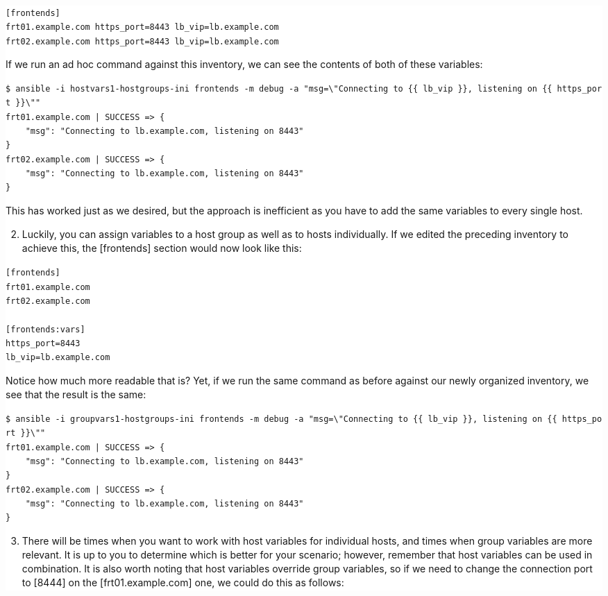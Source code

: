 ```
[frontends]
frt01.example.com https_port=8443 lb_vip=lb.example.com
frt02.example.com https_port=8443 lb_vip=lb.example.com
```

If we run an ad hoc command against this inventory, we can see the
contents of both of these variables:

```
$ ansible -i hostvars1-hostgroups-ini frontends -m debug -a "msg=\"Connecting to {{ lb_vip }}, listening on {{ https_port }}\""
frt01.example.com | SUCCESS => {
    "msg": "Connecting to lb.example.com, listening on 8443"
}
frt02.example.com | SUCCESS => {
    "msg": "Connecting to lb.example.com, listening on 8443"
}
```

This has worked just as we desired, but the approach is inefficient as
you have to add the same variables to every single host.

2.  Luckily, you can assign variables to a host group as well as to
    hosts individually. If we edited the preceding inventory to achieve
    this, the [frontends] section would now look like this:

```
[frontends]
frt01.example.com
frt02.example.com

[frontends:vars]
https_port=8443
lb_vip=lb.example.com
```

Notice how much more readable that is? Yet, if we run the same command
as before against our newly organized inventory, we see that the result
is the same:

```
$ ansible -i groupvars1-hostgroups-ini frontends -m debug -a "msg=\"Connecting to {{ lb_vip }}, listening on {{ https_port }}\""
frt01.example.com | SUCCESS => {
    "msg": "Connecting to lb.example.com, listening on 8443"
}
frt02.example.com | SUCCESS => {
    "msg": "Connecting to lb.example.com, listening on 8443"
}
```

3.  There will be times when you want to work with host variables for
    individual hosts, and times when group variables are more relevant.
    It is up to you to determine which is better for your scenario;
    however, remember that host variables can be used in combination. It
    is also worth noting that host variables override group variables,
    so if we need to change the connection port to [8444] on
    the [frt01.example.com] one, we could do this as follows:
